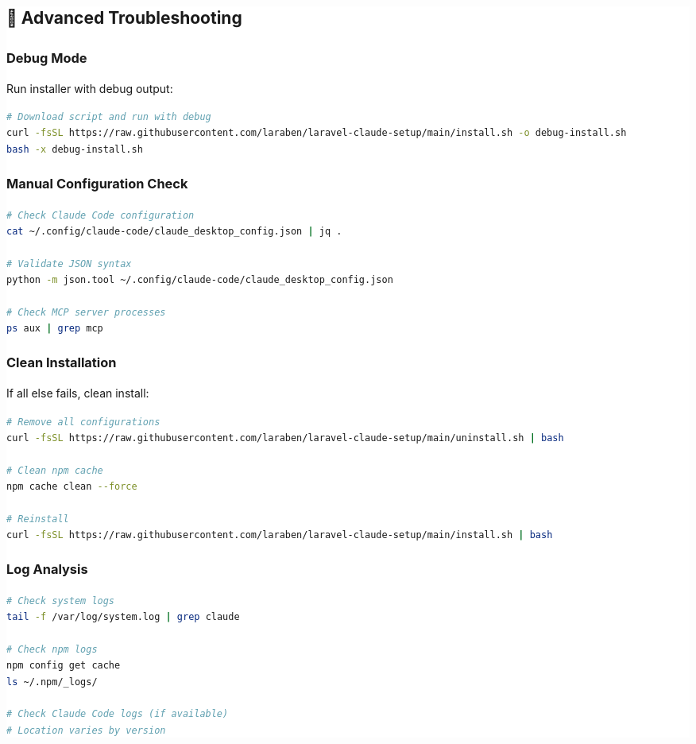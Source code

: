 ## 🔧 Advanced Troubleshooting

### Debug Mode

Run installer with debug output:
```bash
# Download script and run with debug
curl -fsSL https://raw.githubusercontent.com/laraben/laravel-claude-setup/main/install.sh -o debug-install.sh
bash -x debug-install.sh
```

### Manual Configuration Check

```bash
# Check Claude Code configuration
cat ~/.config/claude-code/claude_desktop_config.json | jq .

# Validate JSON syntax
python -m json.tool ~/.config/claude-code/claude_desktop_config.json

# Check MCP server processes
ps aux | grep mcp
```

### Clean Installation

If all else fails, clean install:
```bash
# Remove all configurations
curl -fsSL https://raw.githubusercontent.com/laraben/laravel-claude-setup/main/uninstall.sh | bash

# Clean npm cache
npm cache clean --force

# Reinstall
curl -fsSL https://raw.githubusercontent.com/laraben/laravel-claude-setup/main/install.sh | bash
```

### Log Analysis

```bash
# Check system logs
tail -f /var/log/system.log | grep claude

# Check npm logs
npm config get cache
ls ~/.npm/_logs/

# Check Claude Code logs (if available)
# Location varies by version
```
